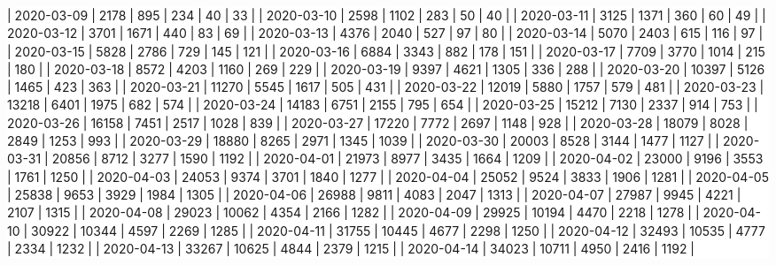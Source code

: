 | 2020-03-09 | 2178 | 895 | 234 | 40 | 33 |
| 2020-03-10 | 2598 | 1102 | 283 | 50 | 40 |
| 2020-03-11 | 3125 | 1371 | 360 | 60 | 49 |
| 2020-03-12 | 3701 | 1671 | 440 | 83 | 69 |
| 2020-03-13 | 4376 | 2040 | 527 | 97 | 80 |
| 2020-03-14 | 5070 | 2403 | 615 | 116 | 97 |
| 2020-03-15 | 5828 | 2786 | 729 | 145 | 121 |
| 2020-03-16 | 6884 | 3343 | 882 | 178 | 151 |
| 2020-03-17 | 7709 | 3770 | 1014 | 215 | 180 |
| 2020-03-18 | 8572 | 4203 | 1160 | 269 | 229 |
| 2020-03-19 | 9397 | 4621 | 1305 | 336 | 288 |
| 2020-03-20 | 10397 | 5126 | 1465 | 423 | 363 |
| 2020-03-21 | 11270 | 5545 | 1617 | 505 | 431 |
| 2020-03-22 | 12019 | 5880 | 1757 | 579 | 481 |
| 2020-03-23 | 13218 | 6401 | 1975 | 682 | 574 |
| 2020-03-24 | 14183 | 6751 | 2155 | 795 | 654 |
| 2020-03-25 | 15212 | 7130 | 2337 | 914 | 753 |
| 2020-03-26 | 16158 | 7451 | 2517 | 1028 | 839 |
| 2020-03-27 | 17220 | 7772 | 2697 | 1148 | 928 |
| 2020-03-28 | 18079 | 8028 | 2849 | 1253 | 993 |
| 2020-03-29 | 18880 | 8265 | 2971 | 1345 | 1039 |
| 2020-03-30 | 20003 | 8528 | 3144 | 1477 | 1127 |
| 2020-03-31 | 20856 | 8712 | 3277 | 1590 | 1192 |
| 2020-04-01 | 21973 | 8977 | 3435 | 1664 | 1209 |
| 2020-04-02 | 23000 | 9196 | 3553 | 1761 | 1250 |
| 2020-04-03 | 24053 | 9374 | 3701 | 1840 | 1277 |
| 2020-04-04 | 25052 | 9524 | 3833 | 1906 | 1281 |
| 2020-04-05 | 25838 | 9653 | 3929 | 1984 | 1305 |
| 2020-04-06 | 26988 | 9811 | 4083 | 2047 | 1313 |
| 2020-04-07 | 27987 | 9945 | 4221 | 2107 | 1315 |
| 2020-04-08 | 29023 | 10062 | 4354 | 2166 | 1282 |
| 2020-04-09 | 29925 | 10194 | 4470 | 2218 | 1278 |
| 2020-04-10 | 30922 | 10344 | 4597 | 2269 | 1285 |
| 2020-04-11 | 31755 | 10445 | 4677 | 2298 | 1250 |
| 2020-04-12 | 32493 | 10535 | 4777 | 2334 | 1232 |
| 2020-04-13 | 33267 | 10625 | 4844 | 2379 | 1215 |
| 2020-04-14 | 34023 | 10711 | 4950 | 2416 | 1192 |